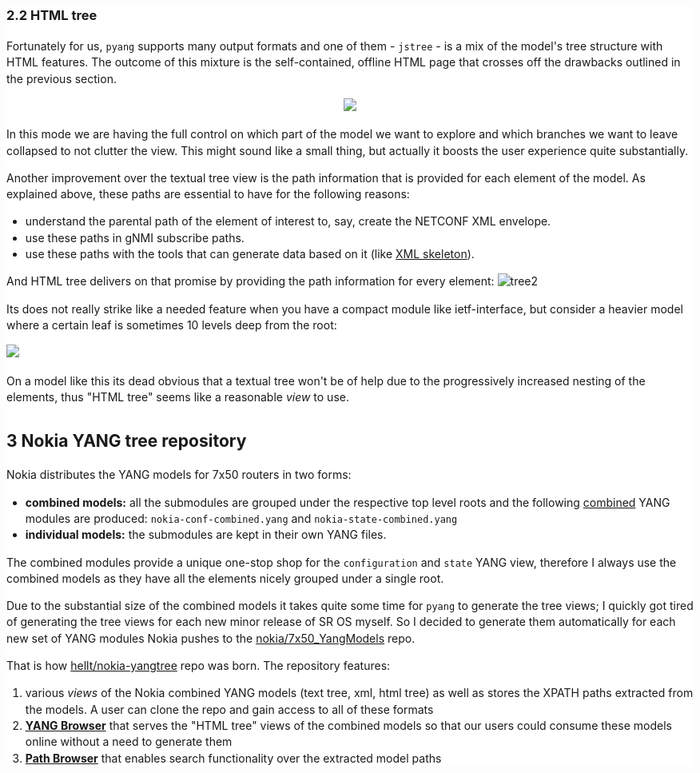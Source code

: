 ### 2.2 HTML tree

Fortunately for us, `pyang` supports many output formats and one of them - `jstree` - is a mix of the model's tree structure with HTML features. The outcome of this mixture is the self-contained, offline HTML page that crosses off the drawbacks outlined in the previous section.

<div align="center">
    <img style="width:65%" src="https://gitlab.com/rdodin/pics/-/wikis/uploads/5f76c41d72bfd320851518848d1ce7c7/image.png" />
</div>

In this mode we are having the full control on which part of the model we want to explore and which branches we want to leave collapsed to not clutter the view. This might sound like a small thing, but actually it boosts the user experience quite substantially.

Another improvement over the textual tree view is the path information that is provided for each element of the model. As explained above, these paths are essential to have for the following reasons:

- understand the parental path of the element of interest to, say, create the NETCONF XML envelope.
- use these paths in gNMI subscribe paths.
- use these paths with the tools that can generate data based on it (like [XML skeleton](https://netdevops.me/2020/getting-xml-data-sample-for-a-given-leaf-in-a-yang-model/)).

And HTML tree delivers on that promise by providing the path information for every element:
![tree2](https://gitlab.com/rdodin/pics/-/wikis/uploads/fefdc0a777450c42f2ed21fa3e1d568d/image.png)

Its does not really strike like a needed feature when you have a compact module like ietf-interface, but consider a heavier model where a certain leaf is sometimes 10 levels deep from the root:

<a href="https://gitlab.com/rdodin/pics/-/wikis/uploads/81312ae9d876853114df12f06276aeb4/image.png"><img src="https://gitlab.com/rdodin/pics/-/wikis/uploads/81312ae9d876853114df12f06276aeb4/image.png"></a>

On a model like this its dead obvious that a textual tree won't be of help due to the progressively increased nesting of the elements, thus "HTML tree" seems like a reasonable _view_ to use.

## 3 Nokia YANG tree repository

Nokia distributes the YANG models for 7x50 routers in two forms:

- **combined models:** all the submodules are grouped under the respective top level roots and the following [combined](https://github.com/nokia/7x50_YangModels/tree/sros_20.2.r2/YANG/nokia-combined) YANG modules are produced: `nokia-conf-combined.yang` and `nokia-state-combined.yang`
- **individual models:** the submodules are kept in their own YANG files.

The combined modules provide a unique one-stop shop for the `configuration` and `state` YANG view, therefore I always use the combined models as they have all the elements nicely grouped under a single root.

Due to the substantial size of the combined models it takes quite some time for `pyang` to generate the tree views; I quickly got tired of generating the tree views for each new minor release of SR OS myself. So I decided to generate them automatically for each new set of YANG modules Nokia pushes to the [nokia/7x50_YangModels](https://github.com/nokia/7x50_YangModels) repo.

That is how [hellt/nokia-yangtree](https://github.com/hellt/nokia-yangtree) repo was born. The repository features:

1. various _views_ of the Nokia combined YANG models (text tree, xml, html tree) as well as stores the XPATH paths extracted from the models. A user can clone the repo and gain access to all of these formats
2. [**YANG Browser**](#31-yang-browser) that serves the "HTML tree" views of the combined models so that our users could consume these models online without a need to generate them
3. [**Path Browser**](#32-path-browser) that enables search functionality over the extracted model paths
